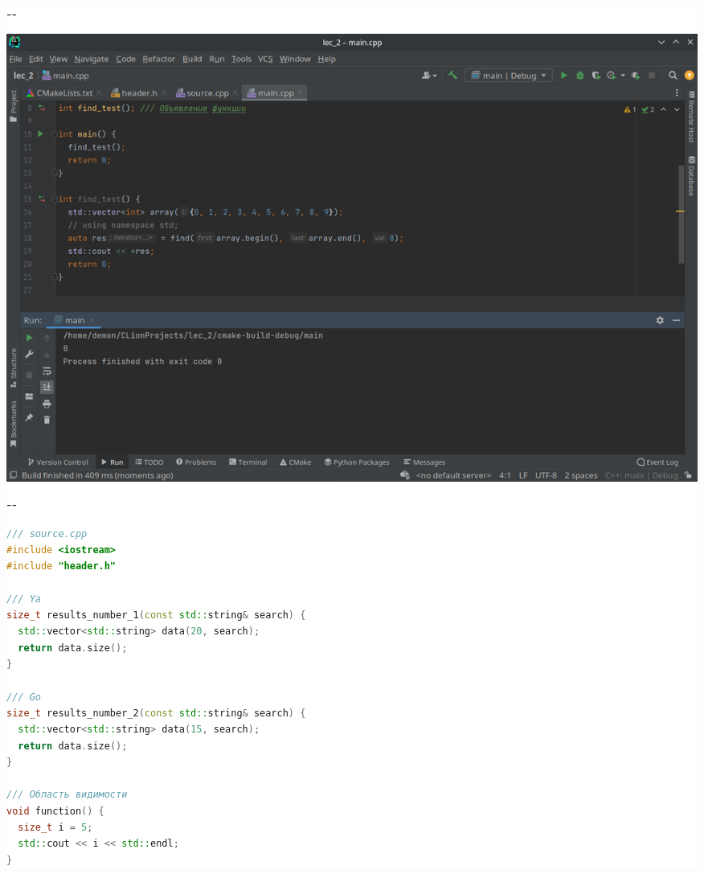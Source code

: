 --

![](./src/not_error.png)

--

```cpp
/// source.cpp
#include <iostream>
#include "header.h"

/// Ya
size_t results_number_1(const std::string& search) {
  std::vector<std::string> data(20, search);
  return data.size();
}

/// Go
size_t results_number_2(const std::string& search) {
  std::vector<std::string> data(15, search);
  return data.size();
}

/// Область видимости
void function() {
  size_t i = 5;
  std::cout << i << std::endl;
}
```
